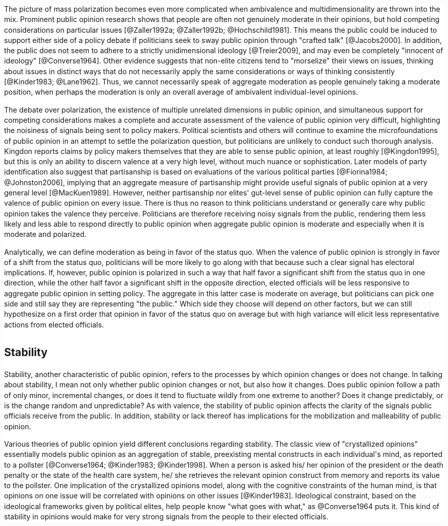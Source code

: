 The picture of mass polarization becomes even more complicated when ambivalence and multidimensionality are thrown into the mix. Prominent public opinion research shows that people are often not genuinely moderate in their opinions, but hold competing considerations on particular issues [@Zaller1992a; @Zaller1992b; @Hochschild1981]. This means the public could be induced to support either side of a policy debate if politicians seek to sway public opinion through "crafted talk" [@Jacobs2000]. In addition, the public does not seem to adhere to a strictly unidimensional ideology [@Treier2009], and may even be completely "innocent of ideology" [@Converse1964]. Other evidence suggests that non-elite citizens tend to "morselize" their views on issues, thinking about issues in distinct ways that do not necessarily apply the same considerations or ways of thinking consistently [@Kinder1983; @Lane1962]. Thus, we cannot necessarily speak of aggregate moderation as people genuinely taking a moderate position, when perhaps the moderation is only an overall average of ambivalent individual-level opinions.

The debate over polarization, the existence of multiple unrelated dimensions in public opinion, and simultaneous support for competing considerations makes a complete and accurate assessment of the valence of public opinion very difficult, highlighting the noisiness of signals being sent to policy makers. Political scientists and others will continue to examine the microfoundations of public opinion in an attempt to settle the polarization question, but politicians are unlikely to conduct such thorough analysis. Kingdon reports claims by policy makers themselves that they are able to sense public opinion, at least roughly [@Kingdon1995], but this is only an ability to discern valence at a very high level, without much nuance or sophistication. Later models of party identification also suggest that partisanship is based on evaluations of the various political parties [@Fiorina1984; @Johnston2006], implying that an aggregate measure of partisanship might provide useful signals of public opinion at a very general level [@MacKuen1989]. However, neither partisanship nor elites' gut-level sense of public opinion can fully capture the valence of public opinion on every issue. There is thus no reason to think politicians understand or generally care why public opinion takes the valence they perceive. Politicians are therefore receiving noisy signals from the public, rendering them less likely and less able to respond directly to public opinion when aggregate public opinion is moderate and especially when it is moderate and polarized.

Analytically, we can define moderation as being in favor of the status quo. When the valence of public opinion is strongly in favor of a shift from the status quo, politicians will be more likely to go along with that because such a clear signal has electoral implications. If, however, public opinion is polarized in such a way that half favor a significant shift from the status quo in one direction, while the other half favor a significant shift in the opposite direction, elected officials will be less responsive to aggregate public opinion in setting policy. The aggregate in this latter case is moderate on average, but politicians can pick one side and still say they are representing "the public." Which side they choose will depend on other factors, but we can still hypothesize on a first order that opinion in favor of the status quo on average but with high variance will elicit less representative actions from elected officials.

## Stability

Stability, another characteristic of public opinion, refers to the processes by which opinion changes or does not change. In talking about stability, I mean not only whether public opinion changes or not, but also how it changes. Does public opinion follow a path of only minor, incremental changes, or does it tend to fluctuate wildly from one extreme to another? Does it change predictably, or is the change random and unpredictable? As with valence, the stability of public opinion affects the clarity of the signals public officials receive from the public. In addition, stability or lack thereof has implications for the mobilization and malleability of public opinion.

Various theories of public opinion yield different conclusions regarding stability. The classic view of "crystallized opinions" essentially models public opinion as an aggregation of stable, preexisting mental constructs in each individual's mind, as reported to a pollster [@Converse1964; @Kinder1983; @Kinder1998]. When a person is asked his/ her opinion of the president or the death penalty or the state of the health care system, he/ she retrieves the relevant opinion construct from memory and reports its value to the pollster. One implication of the crystallized opinions model, along with the cognitive constraints of the human mind, is that opinions on one issue will be correlated with opinions on other issues [@Kinder1983]. Ideological constraint, based on the ideological frameworks given by political elites, help people know "what goes with what," as @Converse1964 puts it. This kind of stability in opinions would make for very strong signals from the people to their elected officials.


[^1]: Using presidential vote as a proxy for public opinion would be problematic if it were also included in the party competition measure. However, I can get around this by excluding presidential vote from the competition measure. I could also correct presidential vote share for partisan effects using the party competition measure (excluding presidential vote), or I could base the party competition measure on midterm and odd-year election results.
[^2]: I will determine the relevance of a bill to a survey question by using the Policy Agendas Project topic code that most closely corresponds to the question.
[^3]: This point, as well as others throughout the opening paragraphs of this chapter, are documented by @Starr1982 and @Starr2011.
[^4]: Much of this section is similar to the literature review section in my previous work on issue publics with Sunshine Hillygus.
[^5]: See the data appendix for more information on the Policy Agendas Project and other data sources mentioned in this chapter.
[^6]: *[Give details about the data, the geocoding results, etc.]*
[^7]: Fowler and his coauthors, Andrew Waugh and Yunkyu Sohn, collected cosponsorship data for the 93rd-108th Congresses for some of their own published work. The data are described on Fowler's website, http://jhfowler.ucsd.edu/cosponsorship.htm and in his peer-reviewed articles [@Fowler2006a; @Fowler2006b].
[^8]: Policy Agendas Project data was collected by Frank R. Baumgartner and Bryan D. Jones, with the support of National Science Foundation grant numbers SBR 9320922 and 0111611, and were distributed through the Department of Government at the University of Texas at Austin. The data and more information is available from the project's website, http://www.policyagendas.org/.